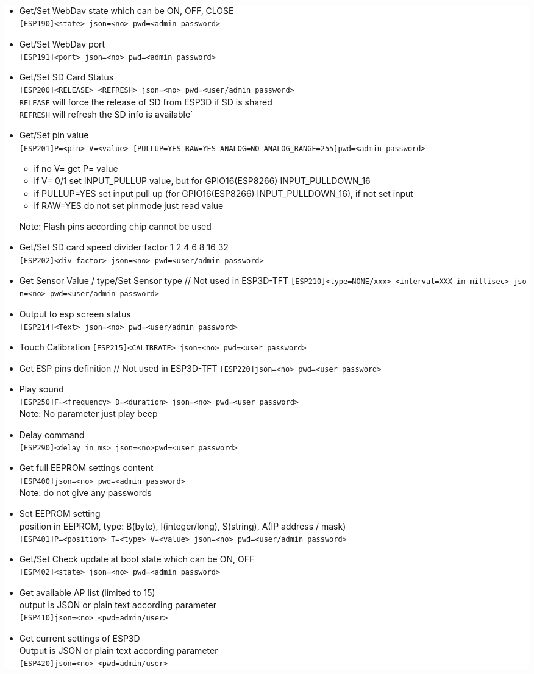 * Get/Set WebDav state which can be ON, OFF, CLOSE   
    `[ESP190]<state> json=<no> pwd=<admin password>`

* Get/Set WebDav port    
    `[ESP191]<port> json=<no> pwd=<admin password>`

* Get/Set SD Card Status   
    `[ESP200]<RELEASE> <REFRESH> json=<no> pwd=<user/admin password>`  
    `RELEASE` will force the release of SD from ESP3D if SD is shared  
    `REFRESH` will refresh the SD info is available`  

* Get/Set pin value   
    `[ESP201]P=<pin> V=<value> [PULLUP=YES RAW=YES ANALOG=NO ANALOG_RANGE=255]pwd=<admin password>`
    - if no V=<value> get P=<pin> value   
    - if V=<value> 0/1 set INPUT_PULLUP value, but for GPIO16(ESP8266) INPUT_PULLDOWN_16     
    - if PULLUP=YES set input pull up (for GPIO16(ESP8266) INPUT_PULLDOWN_16), if not set input     
    - if RAW=YES do not set pinmode just read value      

    Note: Flash pins according chip cannot be used

* Get/Set SD card speed divider factor 1 2 4 6 8 16 32   
    `[ESP202]<div factor> json=<no> pwd=<user/admin password>`

* Get Sensor Value / type/Set Sensor type   // Not used in ESP3D-TFT
    `[ESP210]<type=NONE/xxx> <interval=XXX in millisec> json=<no> pwd=<user/admin password>`

* Output to esp screen status   
    `[ESP214]<Text> json=<no> pwd=<user/admin password>`

* Touch Calibration 
    `[ESP215]<CALIBRATE> json=<no> pwd=<user password>`

* Get ESP pins definition  // Not used in ESP3D-TFT
    `[ESP220]json=<no> pwd=<user password>`

* Play sound   
    `[ESP250]F=<frequency> D=<duration> json=<no> pwd=<user password>`   
    Note: No parameter just play beep

* Delay command  
    `[ESP290]<delay in ms> json=<no>pwd=<user password>`

* Get full EEPROM settings content   
    `[ESP400]json=<no> pwd=<admin password>`   
    Note: do not give any passwords

* Set EEPROM setting   
    position in EEPROM, type: B(byte), I(integer/long), S(string), A(IP address / mask)    
    `[ESP401]P=<position> T=<type> V=<value> json=<no> pwd=<user/admin password>`   

* Get/Set Check update at boot state which can be ON, OFF   
    `[ESP402]<state> json=<no> pwd=<admin password>`

* Get available AP list (limited to 15)   
    output is JSON or plain text according parameter   
    `[ESP410]json=<no> <pwd=admin/user>`

* Get current settings of ESP3D   
    Output is JSON or plain text according parameter   
    `[ESP420]json=<no> <pwd=admin/user>`

